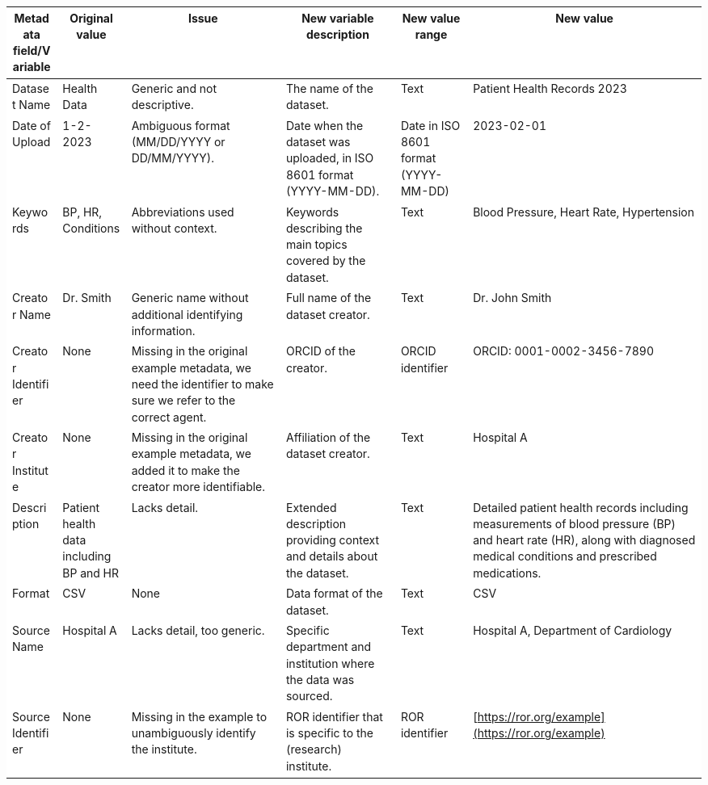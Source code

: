 | Metadata field/Variable | Original value                                      | Issue                                                                                       | New variable description                                                             | New value range                    | New value                                                                                                                                                             |
|-------------------------|-----------------------------------------------------|---------------------------------------------------------------------------------------------|--------------------------------------------------------------------------------------|-----------------------------------|------------------------------------------------------------------------------------------------------------------------------------------------------------------------|
| Dataset Name            | Health Data                                         | Generic and not descriptive.                                                               | The name of the dataset.                                                            | Text                              | Patient Health Records 2023                                                                                                                                            |
| Date of Upload          | 1-2-2023                                            | Ambiguous format (MM/DD/YYYY or DD/MM/YYYY).                                               | Date when the dataset was uploaded, in ISO 8601 format (YYYY-MM-DD).                | Date in ISO 8601 format (YYYY-MM-DD) | 2023-02-01                                                                                                                                                            |
| Keywords                | BP, HR, Conditions                                  | Abbreviations used without context.                                                        | Keywords describing the main topics covered by the dataset.                         | Text                              | Blood Pressure, Heart Rate, Hypertension                                                                                                                              |
| Creator Name            | Dr. Smith                                           | Generic name without additional identifying information.                                   | Full name of the dataset creator.                                                   | Text                              | Dr. John Smith                                                                                                                                                        |
| Creator Identifier      | None                                                | Missing in the original example metadata, we need the identifier to make sure we refer to the correct agent. | ORCID of the creator.                                                              | ORCID identifier                   | ORCID: 0001-0002-3456-7890                                                                                                                                            |
| Creator Institute       | None                                                | Missing in the original example metadata, we added it to make the creator more identifiable. | Affiliation of the dataset creator.                                                | Text                              | Hospital A                                                                                                                                                            |
| Description             | Patient health data including BP and HR            | Lacks detail.                                                                               | Extended description providing context and details about the dataset.               | Text                              | Detailed patient health records including measurements of blood pressure (BP) and heart rate (HR), along with diagnosed medical conditions and prescribed medications. |
| Format                  | CSV                                                 | None                                                                                         | Data format of the dataset.                                                         | Text                              | CSV                                                                                                                                                                   |
| Source Name             | Hospital A                                          | Lacks detail, too generic.                                                                 | Specific department and institution where the data was sourced.                     | Text                              | Hospital A, Department of Cardiology                                                                                                                                   |
| Source Identifier       | None                                                | Missing in the example to unambiguously identify the institute.                            | ROR identifier that is specific to the (research) institute.                        | ROR identifier                    | [https://ror.org/example](https://ror.org/example)                                                                                                                    |